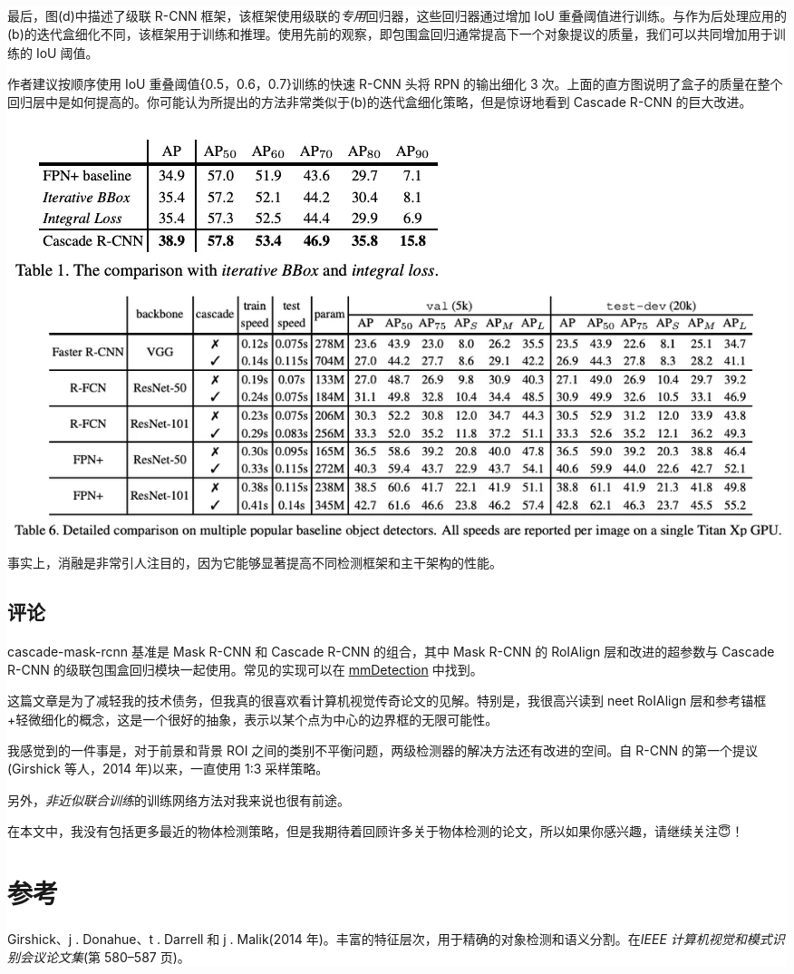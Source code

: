 最后，图(d)中描述了级联 R-CNN 框架，该框架使用级联的*专用*回归器，这些回归器通过增加 IoU 重叠阈值进行训练。与作为后处理应用的(b)的迭代盒细化不同，该框架用于训练和推理。使用先前的观察，即包围盒回归通常提高下一个对象提议的质量，我们可以共同增加用于训练的 IoU 阈值。

作者建议按顺序使用 IoU 重叠阈值{0.5，0.6，0.7}训练的快速 R-CNN 头将 RPN 的输出细化 3 次。上面的直方图说明了盒子的质量在整个回归层中是如何提高的。你可能认为所提出的方法非常类似于(b)的迭代盒细化策略，但是惊讶地看到 Cascade R-CNN 的巨大改进。

![](img/28023d080d11d743bf3cf0c41615eef8.png)![](img/808985593c0e5bca5c23216d1dd48b09.png)

事实上，消融是非常引人注目的，因为它能够显著提高不同检测框架和主干架构的性能。

## 评论

cascade-mask-rcnn 基准是 Mask R-CNN 和 Cascade R-CNN 的组合，其中 Mask R-CNN 的 RoIAlign 层和改进的超参数与 Cascade R-CNN 的级联包围盒回归模块一起使用。常见的实现可以在 [mmDetection](https://github.com/open-mmlab/mmdetection/tree/master/configs/cascade_rcnn) 中找到。

这篇文章是为了减轻我的技术债务，但我真的很喜欢看计算机视觉传奇论文的见解。特别是，我很高兴读到 neet RoIAlign 层和参考锚框+轻微细化的概念，这是一个很好的抽象，表示以某个点为中心的边界框的无限可能性。

我感觉到的一件事是，对于前景和背景 ROI 之间的类别不平衡问题，两级检测器的解决方法还有改进的空间。自 R-CNN 的第一个提议(Girshick 等人，2014 年)以来，一直使用 1:3 采样策略。

另外，*非近似联合训练*的训练网络方法对我来说也很有前途。

在本文中，我没有包括更多最近的物体检测策略，但是我期待着回顾许多关于物体检测的论文，所以如果你感兴趣，请继续关注😇！

# 参考

Girshick、j . Donahue、t . Darrell 和 j . Malik(2014 年)。丰富的特征层次，用于精确的对象检测和语义分割。在*IEEE 计算机视觉和模式识别会议论文集*(第 580–587 页)。
